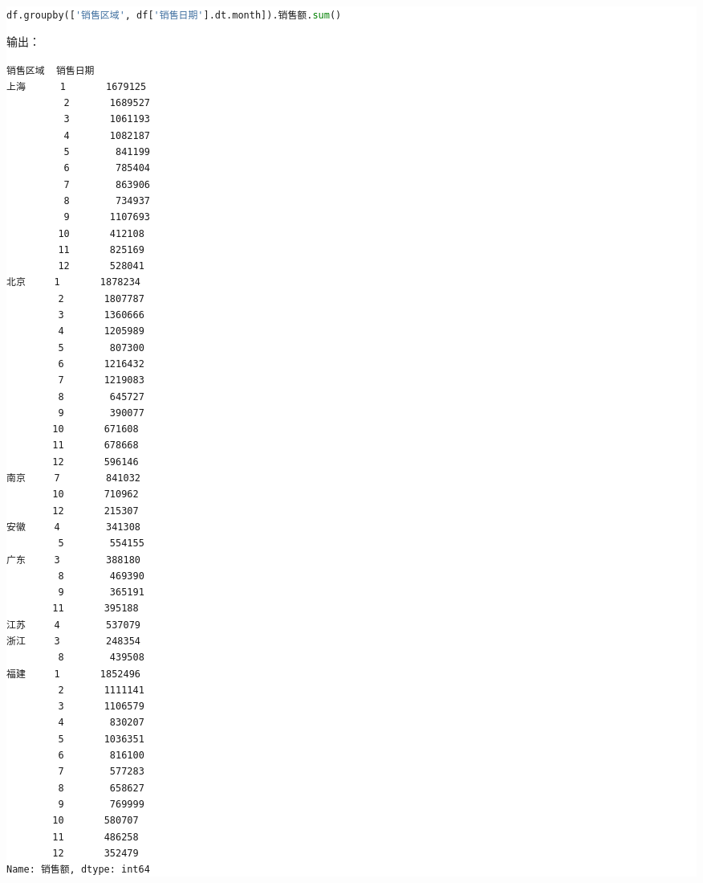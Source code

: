 ```py
df.groupby(['销售区域', df['销售日期'].dt.month]).销售额.sum()
```

输出：

```
销售区域  销售日期
上海      1       1679125
          2       1689527
          3       1061193
          4       1082187
          5        841199
          6        785404
          7        863906
          8        734937
          9       1107693
         10       412108
         11       825169
         12       528041
北京     1       1878234
         2       1807787
         3       1360666
         4       1205989
         5        807300
         6       1216432
         7       1219083
         8        645727
         9        390077
        10       671608
        11       678668
        12       596146
南京     7        841032
        10       710962
        12       215307
安徽     4        341308
         5        554155
广东     3        388180
         8        469390
         9        365191
        11       395188
江苏     4        537079
浙江     3        248354
         8        439508
福建     1       1852496
         2       1111141
         3       1106579
         4        830207
         5       1036351
         6        816100
         7        577283
         8        658627
         9        769999
        10       580707
        11       486258
        12       352479
Name: 销售额, dtype: int64
```
